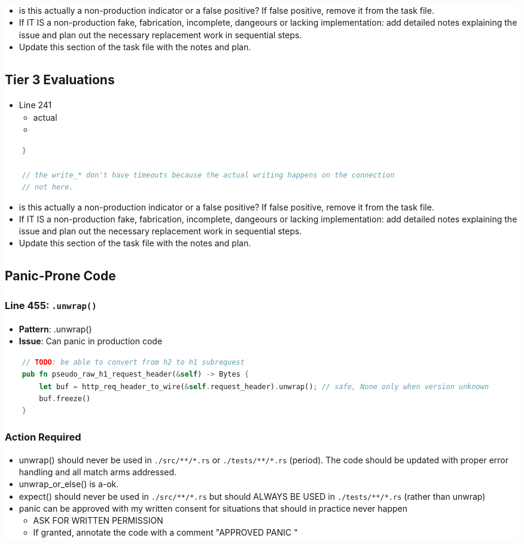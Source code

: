 - is this actually a non-production indicator or a false positive? If false positive, remove it from the task file.
- If IT IS a non-production fake, fabrication, incomplete, dangeours or lacking implementation: add detailed notes explaining the issue and plan out the necessary replacement work in sequential steps. 
- Update this section of the task file with the notes and plan.

## Tier 3 Evaluations


- Line 241
  - actual
  - 

```rust
    }

    // the write_* don't have timeouts because the actual writing happens on the connection
    // not here.

```

- is this actually a non-production indicator or a false positive? If false positive, remove it from the task file.
- If IT IS a non-production fake, fabrication, incomplete, dangeours or lacking implementation: add detailed notes explaining the issue and plan out the necessary replacement work in sequential steps. 
- Update this section of the task file with the notes and plan.

## Panic-Prone Code


### Line 455: `.unwrap()`

- **Pattern**: .unwrap()
- **Issue**: Can panic in production code

```rust
    // TODO: be able to convert from h2 to h1 subrequest
    pub fn pseudo_raw_h1_request_header(&self) -> Bytes {
        let buf = http_req_header_to_wire(&self.request_header).unwrap(); // safe, None only when version unknown
        buf.freeze()
    }
```

### Action Required

- unwrap() should never be used in `./src/**/*.rs` or `./tests/**/*.rs` (period). The code should be updated with proper error handling and all match arms addressed.
- unwrap_or_else() is a-ok. 
- expect() should never be used in `./src/**/*.rs` but should ALWAYS BE USED in `./tests/**/*.rs` (rather than unwrap)
- panic can be approved with my written consent for situations that should in practice never happen  
  - ASK FOR WRITTEN PERMISSION
  - If granted, annotate the code with a comment "APPROVED PANIC "
